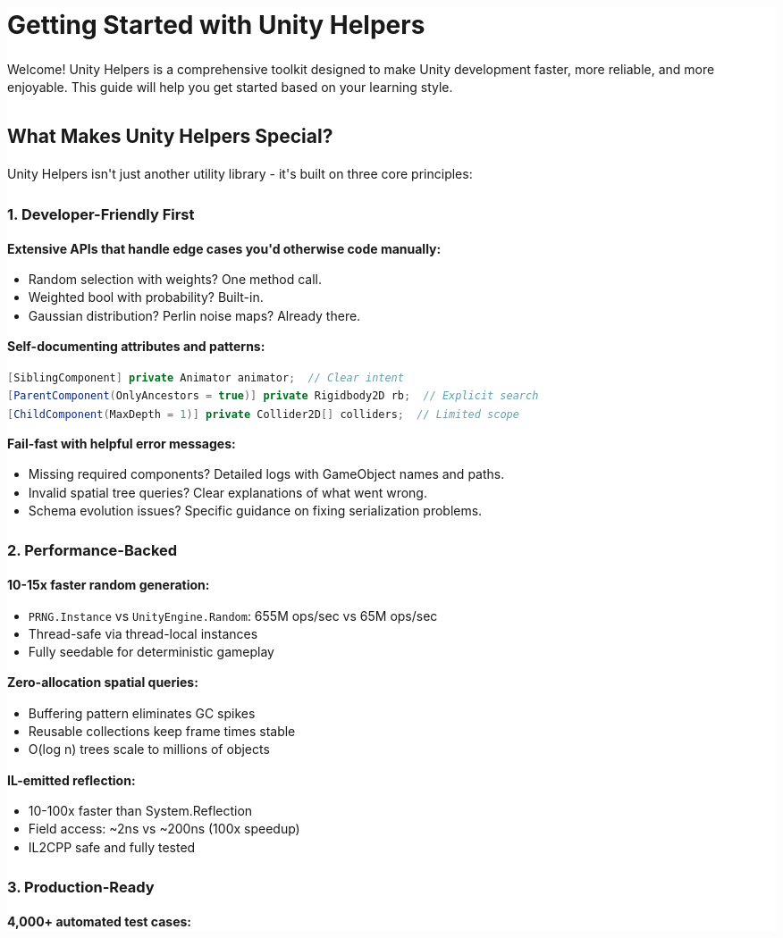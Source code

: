# Getting Started with Unity Helpers

Welcome! Unity Helpers is a comprehensive toolkit designed to make Unity development faster,
more reliable, and more enjoyable. This guide will help you get started based on your learning style.

## What Makes Unity Helpers Special?

Unity Helpers isn't just another utility library - it's built on three core principles:

### 1. Developer-Friendly First

**Extensive APIs that handle edge cases you'd otherwise code manually:**

- Random selection with weights? One method call.
- Weighted bool with probability? Built-in.
- Gaussian distribution? Perlin noise maps? Already there.

**Self-documenting attributes and patterns:**

```csharp
[SiblingComponent] private Animator animator;  // Clear intent
[ParentComponent(OnlyAncestors = true)] private Rigidbody2D rb;  // Explicit search
[ChildComponent(MaxDepth = 1)] private Collider2D[] colliders;  // Limited scope
```

**Fail-fast with helpful error messages:**

- Missing required components? Detailed logs with GameObject names and paths.
- Invalid spatial tree queries? Clear explanations of what went wrong.
- Schema evolution issues? Specific guidance on fixing serialization problems.

### 2. Performance-Backed

**10-15x faster random generation:**

- `PRNG.Instance` vs `UnityEngine.Random`: 655M ops/sec vs 65M ops/sec
- Thread-safe via thread-local instances
- Fully seedable for deterministic gameplay

**Zero-allocation spatial queries:**

- Buffering pattern eliminates GC spikes
- Reusable collections keep frame times stable
- O(log n) trees scale to millions of objects

**IL-emitted reflection:**

- 10-100x faster than System.Reflection
- Field access: ~2ns vs ~200ns (100x speedup)
- IL2CPP safe and fully tested

### 3. Production-Ready

**4,000+ automated test cases:**
